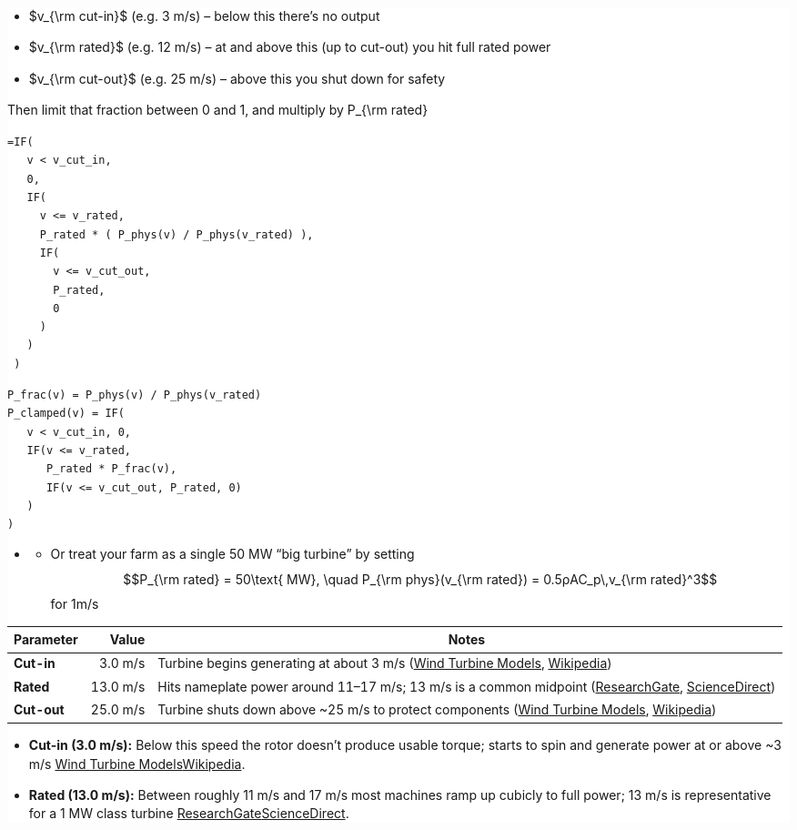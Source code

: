 - $v_{\rm cut-in}$ (e.g. 3 m/s) – below this there’s no output
    
- $v_{\rm rated}$ (e.g. 12 m/s) – at and above this (up to cut-out) you hit full rated power
    
- $v_{\rm cut-out}$ (e.g. 25 m/s) – above this you shut down for safety



Then limit that fraction between 0 and 1, and multiply by P_{\rm rated}

```excel
=IF(
   v < v_cut_in, 
   0,
   IF(
     v <= v_rated,
     P_rated * ( P_phys(v) / P_phys(v_rated) ),
     IF(
       v <= v_cut_out,
       P_rated,
       0
     )
   )
 )
```

```excel
P_frac(v) = P_phys(v) / P_phys(v_rated)
P_clamped(v) = IF(
   v < v_cut_in, 0,
   IF(v <= v_rated,
      P_rated * P_frac(v),
      IF(v <= v_cut_out, P_rated, 0)
   )
)
```


- - Or treat your farm as a single 50 MW “big turbine” by setting
        $$P_{\rm rated} = 50\text{ MW}, \quad P_{\rm phys}(v_{\rm rated}) = 0.5ρAC_p\,v_{\rm rated}^3$$
for 1m/s

| Parameter   |    Value | Notes                                                                                                                                                                                                                                                                                                                                                                                                                                                                                                                |
| ----------- | -------: | -------------------------------------------------------------------------------------------------------------------------------------------------------------------------------------------------------------------------------------------------------------------------------------------------------------------------------------------------------------------------------------------------------------------------------------------------------------------------------------------------------------------- |
| **Cut-in**  |  3.0 m/s | Turbine begins generating at about 3 m/s ([Wind Turbine Models](https://en.wind-turbine-models.com/turbines/396-an-bonus-1000-54?utm_source=chatgpt.com "AN Bonus 1000/54 - 1,00 MW - wind-turbine-models.com"), [Wikipedia](https://en.wikipedia.org/wiki/Wind_turbine_design?utm_source=chatgpt.com "Wind turbine design"))                                                                                                                                                                                        |
| **Rated**   | 13.0 m/s | Hits nameplate power around 11–17 m/s; 13 m/s is a common midpoint ([ResearchGate](https://www.researchgate.net/figure/Typical-wind-turbine-power-curve-the-turbine-begins-to-operate-at-the-cut-in-speed-v-c_fig3_320686586?utm_source=chatgpt.com "Typical wind turbine power curve : the turbine begins to operate at ..."), [ScienceDirect](https://www.sciencedirect.com/topics/earth-and-planetary-sciences/onshore-turbines?utm_source=chatgpt.com "Onshore Turbines - an overview \| ScienceDirect Topics")) |
| **Cut-out** | 25.0 m/s | Turbine shuts down above ~25 m/s to protect components ([Wind Turbine Models](https://en.wind-turbine-models.com/turbines/396-an-bonus-1000-54?utm_source=chatgpt.com "AN Bonus 1000/54 - 1,00 MW - wind-turbine-models.com"), [Wikipedia](https://en.wikipedia.org/wiki/Wind_turbine_design?utm_source=chatgpt.com "Wind turbine design"))                                                                                                                                                                          |

- **Cut-in (3.0 m/s):** Below this speed the rotor doesn’t produce usable torque; starts to spin and generate power at or above ~3 m/s [Wind Turbine Models](https://en.wind-turbine-models.com/turbines/396-an-bonus-1000-54?utm_source=chatgpt.com)[Wikipedia](https://en.wikipedia.org/wiki/Wind_turbine_design?utm_source=chatgpt.com).
    
- **Rated (13.0 m/s):** Between roughly 11 m/s and 17 m/s most machines ramp up cubicly to full power; 13 m/s is representative for a 1 MW class turbine [ResearchGate](https://www.researchgate.net/figure/Typical-wind-turbine-power-curve-the-turbine-begins-to-operate-at-the-cut-in-speed-v-c_fig3_320686586?utm_source=chatgpt.com)[ScienceDirect](https://www.sciencedirect.com/topics/earth-and-planetary-sciences/onshore-turbines?utm_source=chatgpt.com).
    